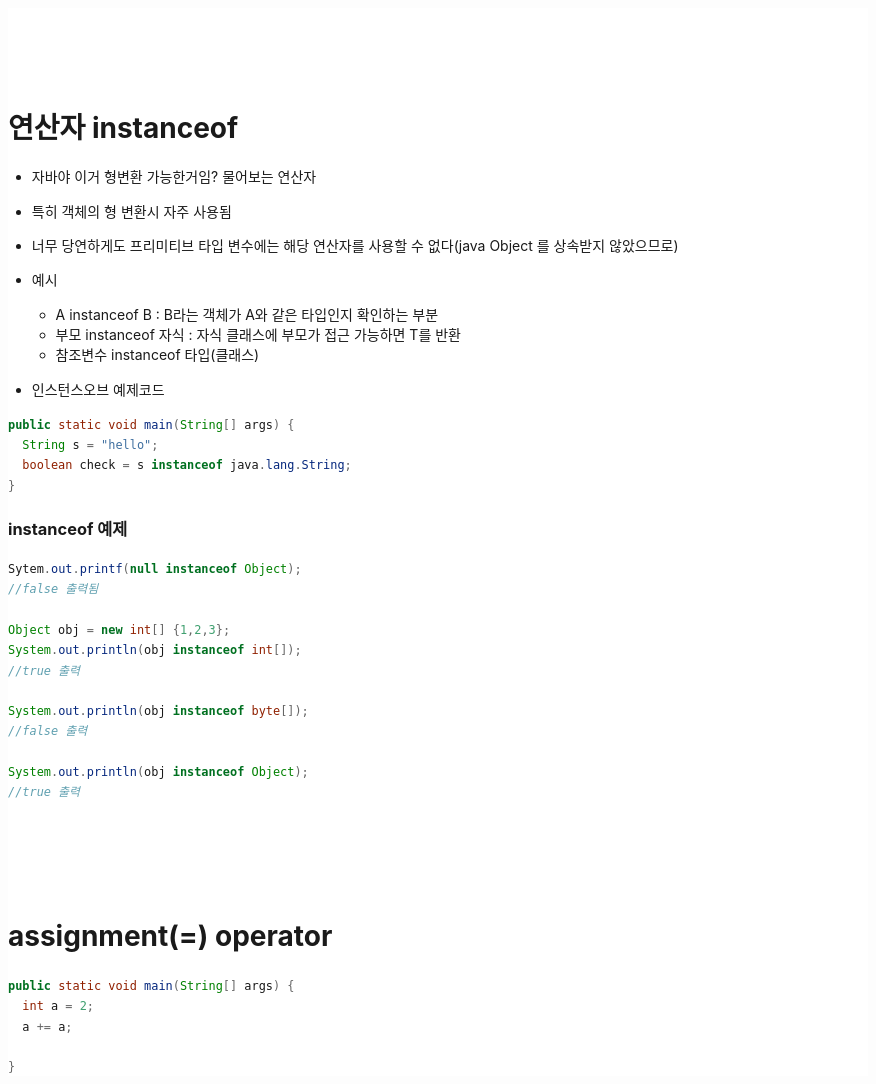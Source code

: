 
<br>
<br>
<br> 


# 연산자 instanceof 
- 자바야 이거 형변환 가능한거임? 물어보는 연산자
- 특히 객체의 형 변환시 자주 사용됨
- 너무 당연하게도 프리미티브 타입 변수에는 해당 연산자를 사용할 수 없다(java Object 를 상속받지 않았으므로)
- 예시
  - A instanceof B : B라는 객체가 A와 같은 타입인지 확인하는 부분
  - 부모 instanceof 자식 : 자식 클래스에 부모가 접근 가능하면 T를 반환
  - 참조변수 instanceof 타입(클래스)

- 인스턴스오브 예제코드
```JAVA
public static void main(String[] args) {
  String s = "hello";
  boolean check = s instanceof java.lang.String;
}
```

### instanceof 예제
```java
Sytem.out.printf(null instanceof Object);
//false 출력됨

Object obj = new int[] {1,2,3};
System.out.println(obj instanceof int[]);
//true 출력

System.out.println(obj instanceof byte[]);
//false 출력

System.out.println(obj instanceof Object);
//true 출력

```


```
```


<br>
<br>
<br> 

# assignment(=) operator


```java
public static void main(String[] args) {
  int a = 2;
  a += a;

}
```
